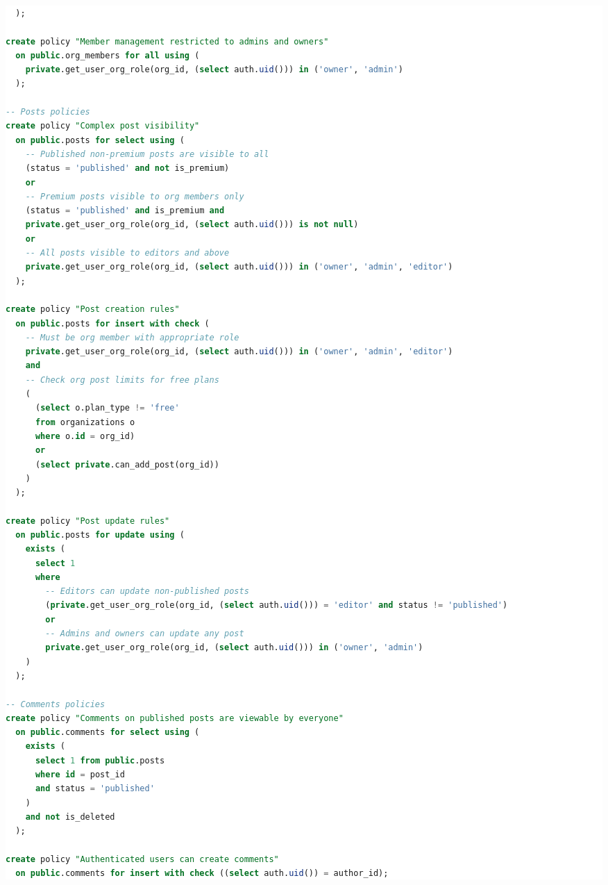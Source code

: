 ```sql
  );

create policy "Member management restricted to admins and owners"
  on public.org_members for all using (
    private.get_user_org_role(org_id, (select auth.uid())) in ('owner', 'admin')
  );

-- Posts policies
create policy "Complex post visibility"
  on public.posts for select using (
    -- Published non-premium posts are visible to all
    (status = 'published' and not is_premium)
    or
    -- Premium posts visible to org members only
    (status = 'published' and is_premium and
    private.get_user_org_role(org_id, (select auth.uid())) is not null)
    or
    -- All posts visible to editors and above
    private.get_user_org_role(org_id, (select auth.uid())) in ('owner', 'admin', 'editor')
  );

create policy "Post creation rules"
  on public.posts for insert with check (
    -- Must be org member with appropriate role
    private.get_user_org_role(org_id, (select auth.uid())) in ('owner', 'admin', 'editor')
    and
    -- Check org post limits for free plans
    (
      (select o.plan_type != 'free'
      from organizations o
      where o.id = org_id)
      or
      (select private.can_add_post(org_id))
    )
  );

create policy "Post update rules"
  on public.posts for update using (
    exists (
      select 1
      where
        -- Editors can update non-published posts
        (private.get_user_org_role(org_id, (select auth.uid())) = 'editor' and status != 'published')
        or
        -- Admins and owners can update any post
        private.get_user_org_role(org_id, (select auth.uid())) in ('owner', 'admin')
    )
  );

-- Comments policies
create policy "Comments on published posts are viewable by everyone"
  on public.comments for select using (
    exists (
      select 1 from public.posts
      where id = post_id
      and status = 'published'
    )
    and not is_deleted
  );

create policy "Authenticated users can create comments"
  on public.comments for insert with check ((select auth.uid()) = author_id);
```